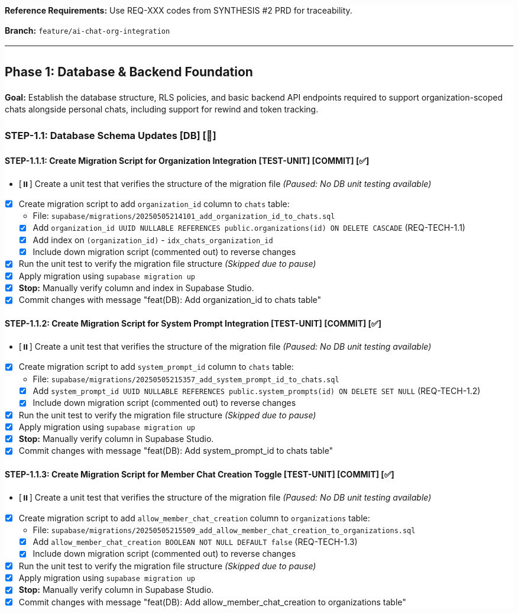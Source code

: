 **Reference Requirements:** Use REQ-XXX codes from SYNTHESIS #2 PRD for traceability.

**Branch:** `feature/ai-chat-org-integration` 

---

## Phase 1: Database & Backend Foundation

**Goal:** Establish the database structure, RLS policies, and basic backend API endpoints required to support organization-scoped chats alongside personal chats, including support for rewind and token tracking.

### STEP-1.1: Database Schema Updates [DB] [🚧]

#### STEP-1.1.1: Create Migration Script for Organization Integration [TEST-UNIT] [COMMIT] [✅]
* [⏸️] Create a unit test that verifies the structure of the migration file *(Paused: No DB unit testing available)*
* [X] Create migration script to add `organization_id` column to `chats` table:
  * File: `supabase/migrations/20250505214101_add_organization_id_to_chats.sql`
  * [X] Add `organization_id UUID NULLABLE REFERENCES public.organizations(id) ON DELETE CASCADE` (REQ-TECH-1.1)
  * [X] Add index on `(organization_id)` - `idx_chats_organization_id` 
  * [X] Include down migration script (commented out) to reverse changes
* [X] Run the unit test to verify the migration file structure *(Skipped due to pause)*
* [X] Apply migration using `supabase migration up`
* [X] **Stop:** Manually verify column and index in Supabase Studio.
* [X] Commit changes with message "feat(DB): Add organization_id to chats table"

#### STEP-1.1.2: Create Migration Script for System Prompt Integration [TEST-UNIT] [COMMIT] [✅]
* [⏸️] Create a unit test that verifies the structure of the migration file *(Paused: No DB unit testing available)*
* [X] Create migration script to add `system_prompt_id` column to `chats` table:
  * File: `supabase/migrations/20250505215357_add_system_prompt_id_to_chats.sql`
  * [X] Add `system_prompt_id UUID NULLABLE REFERENCES public.system_prompts(id) ON DELETE SET NULL` (REQ-TECH-1.2)
  * [X] Include down migration script (commented out) to reverse changes
* [X] Run the unit test to verify the migration file structure *(Skipped due to pause)*
* [X] Apply migration using `supabase migration up`
* [X] **Stop:** Manually verify column in Supabase Studio.
* [X] Commit changes with message "feat(DB): Add system_prompt_id to chats table"

#### STEP-1.1.3: Create Migration Script for Member Chat Creation Toggle [TEST-UNIT] [COMMIT] [✅]
* [⏸️] Create a unit test that verifies the structure of the migration file *(Paused: No DB unit testing available)*
* [X] Create migration script to add `allow_member_chat_creation` column to `organizations` table:
  * File: `supabase/migrations/20250505215509_add_allow_member_chat_creation_to_organizations.sql`
  * [X] Add `allow_member_chat_creation BOOLEAN NOT NULL DEFAULT false` (REQ-TECH-1.3)
  * [X] Include down migration script (commented out) to reverse changes
* [X] Run the unit test to verify the migration file structure *(Skipped due to pause)*
* [X] Apply migration using `supabase migration up`
* [X] **Stop:** Manually verify column in Supabase Studio.
* [X] Commit changes with message "feat(DB): Add allow_member_chat_creation to organizations table"
